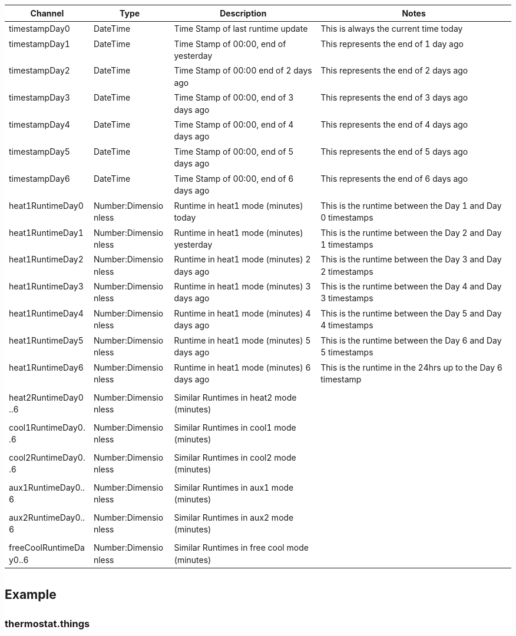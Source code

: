 | Channel                | Type                 | Description                                  | Notes                                                      |
|------------------------|----------------------|----------------------------------------------|------------------------------------------------------------|
| timestampDay0          | DateTime             | Time Stamp of last runtime update            | This is always the current time today                      |
| timestampDay1          | DateTime             | Time Stamp of 00:00, end of yesterday        | This represents the end of 1 day ago                       |
| timestampDay2          | DateTime             | Time Stamp of 00:00 end of 2 days ago        | This represents the end of 2 days ago                      |
| timestampDay3          | DateTime             | Time Stamp of 00:00, end of 3 days ago       | This represents the end of 3 days ago                      |
| timestampDay4          | DateTime             | Time Stamp of 00:00, end of 4 days ago       | This represents the end of 4 days ago                      |
| timestampDay5          | DateTime             | Time Stamp of 00:00, end of 5 days ago       | This represents the end of 5 days ago                      |
| timestampDay6          | DateTime             | Time Stamp of 00:00, end of 6 days ago       | This represents the end of 6 days ago                      |
| heat1RuntimeDay0       | Number:Dimensionless | Runtime in heat1 mode (minutes) today        | This is the runtime between the Day 1 and Day 0 timestamps |
| heat1RuntimeDay1       | Number:Dimensionless | Runtime in heat1 mode (minutes) yesterday    | This is the runtime between the Day 2 and Day 1 timestamps |
| heat1RuntimeDay2       | Number:Dimensionless | Runtime in heat1 mode (minutes) 2 days ago   | This is the runtime between the Day 3 and Day 2 timestamps |
| heat1RuntimeDay3       | Number:Dimensionless | Runtime in heat1 mode (minutes) 3 days ago   | This is the runtime between the Day 4 and Day 3 timestamps |
| heat1RuntimeDay4       | Number:Dimensionless | Runtime in heat1 mode (minutes) 4 days ago   | This is the runtime between the Day 5 and Day 4 timestamps |
| heat1RuntimeDay5       | Number:Dimensionless | Runtime in heat1 mode (minutes) 5 days ago   | This is the runtime between the Day 6 and Day 5 timestamps |
| heat1RuntimeDay6       | Number:Dimensionless | Runtime in heat1 mode (minutes) 6 days ago   | This is the runtime in the 24hrs up to the Day 6 timestamp |
|                        |                      |                                              |                                                            |
| heat2RuntimeDay0..6    | Number:Dimensionless | Similar Runtimes in heat2 mode (minutes)     |                                                            |
|                        |                      |                                              |                                                            |
| cool1RuntimeDay0..6    | Number:Dimensionless | Similar Runtimes in cool1 mode (minutes)     |                                                            |
|                        |                      |                                              |                                                            |
| cool2RuntimeDay0..6    | Number:Dimensionless | Similar Runtimes in cool2 mode (minutes)     |                                                            |
|                        |                      |                                              |                                                            |
| aux1RuntimeDay0..6     | Number:Dimensionless | Similar Runtimes in aux1 mode (minutes)      |                                                            |
|                        |                      |                                              |                                                            |
| aux2RuntimeDay0..6     | Number:Dimensionless | Similar Runtimes in aux2 mode (minutes)      |                                                            |
|                        |                      |                                              |                                                            |
| freeCoolRuntimeDay0..6 | Number:Dimensionless | Similar Runtimes in free cool mode (minutes) |                                                            |

## Example

### thermostat.things
